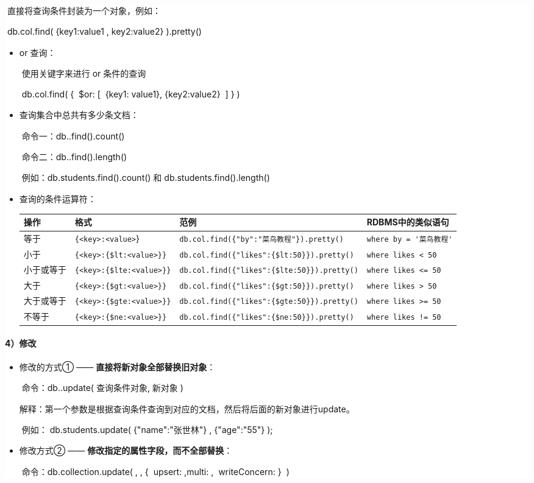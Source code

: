   ​	直接将查询条件封装为一个对象，例如：

  ​		db.col.find(   {key1:value1 ,  key2:value2}  ).pretty()

- or 查询：

  ​	使用关键字来进行 or 条件的查询

  ​	db.col.find(
     		{
  ​      			$or: [
  ​         			{key1: value1}, {key2:value2}
  ​      			]
     		}
  ​	)

- 查询集合中总共有多少条文档：

  ​	命令一：db.<collection>.find().count()

  ​	命令二：db.<collection>.find().length()

  ​	例如：db.students.find().count()      和     db.students.find().length()

- 查询的条件运算符：

  | 操作       | 格式                     | 范例                                        | RDBMS中的类似语句       |
  | ---------- | ------------------------ | ------------------------------------------- | ----------------------- |
  | 等于       | `{<key>:<value>`}        | `db.col.find({"by":"菜鸟教程"}).pretty()`   | `where by = '菜鸟教程'` |
  | 小于       | `{<key>:{$lt:<value>}}`  | `db.col.find({"likes":{$lt:50}}).pretty()`  | `where likes < 50`      |
  | 小于或等于 | `{<key>:{$lte:<value>}}` | `db.col.find({"likes":{$lte:50}}).pretty()` | `where likes <= 50`     |
  | 大于       | `{<key>:{$gt:<value>}}`  | `db.col.find({"likes":{$gt:50}}).pretty()`  | `where likes > 50`      |
  | 大于或等于 | `{<key>:{$gte:<value>}}` | `db.col.find({"likes":{$gte:50}}).pretty()` | `where likes >= 50`     |
  | 不等于     | `{<key>:{$ne:<value>}}`  | `db.col.find({"likes":{$ne:50}}).pretty()`  | `where likes != 50`     |


#### 4）修改

- 修改的方式①  ——  **直接将新对象全部替换旧对象**：

  ​	命令：db.<collection>.update( 查询条件对象,  新对象 )

  ​	解释：第一个参数是根据查询条件查询到对应的文档，然后将后面的新对象进行update。

  ​	例如： db.students.update( {"name":"张世林"}  ,  {"age":"55"}  );

- 修改方式②  ——   **修改指定的属性字段，而不全部替换**： 

  ​	命令：db.collection.update(
     	 		<query>,
     			<update>,
    			 {
  ​    				upsert: <boolean>,
  ​     				multi: <boolean>,
  ​     			writeConcern: <document>
     			}
  ​		)
